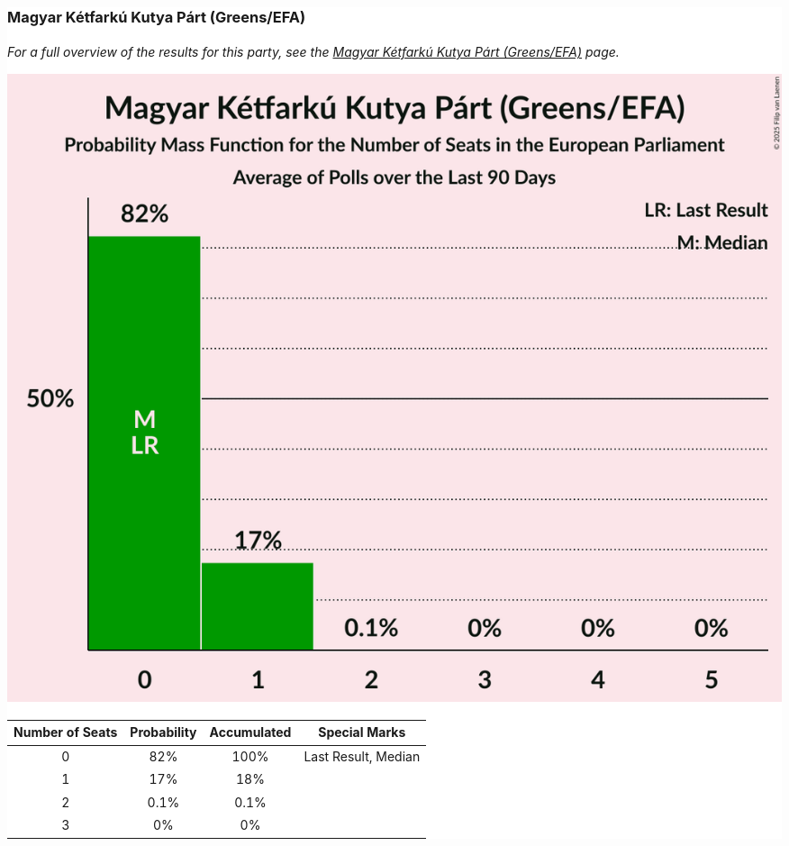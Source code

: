 ### Magyar Kétfarkú Kutya Párt (Greens/EFA)

*For a full overview of the results for this party, see the [Magyar Kétfarkú Kutya Párt (Greens/EFA)](party-magyarkétfarkúkutyapártgreensefa.html) page.*

![Graph with seats probability mass function not yet produced](average-2025-07-31-seats-pmf-magyarkétfarkúkutyapártgreensefa.png "Seats Probability Mass Function")

| Number of Seats | Probability | Accumulated | Special Marks |
|:---------------:|:-----------:|:-----------:|:-------------:|
| 0 | 82% | 100% | Last Result, Median |
| 1 | 17% | 18% |  |
| 2 | 0.1% | 0.1% |  |
| 3 | 0% | 0% |  |
